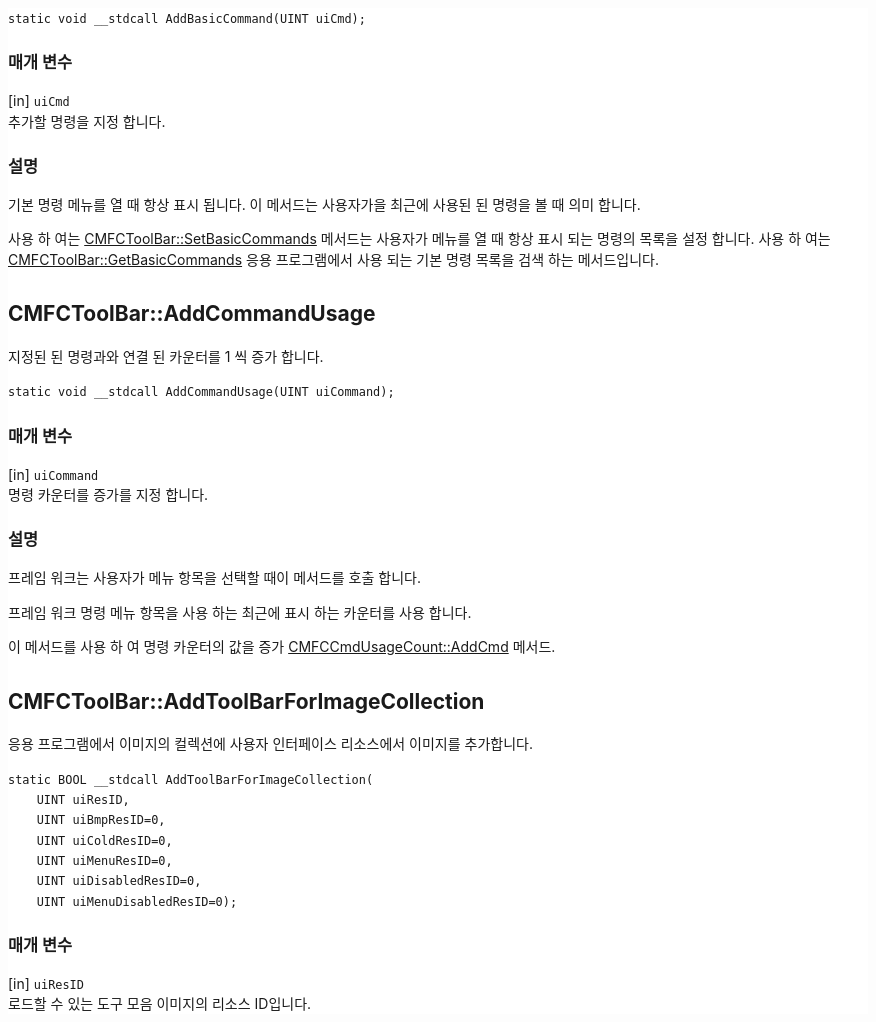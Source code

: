 ```  
static void __stdcall AddBasicCommand(UINT uiCmd);
```  
  
### <a name="parameters"></a>매개 변수  
 [in] `uiCmd`  
 추가할 명령을 지정 합니다.  
  
### <a name="remarks"></a>설명  
 기본 명령 메뉴를 열 때 항상 표시 됩니다. 이 메서드는 사용자가을 최근에 사용된 된 명령을 볼 때 의미 합니다.  
  
 사용 하 여는 [CMFCToolBar::SetBasicCommands](#setbasiccommands) 메서드는 사용자가 메뉴를 열 때 항상 표시 되는 명령의 목록을 설정 합니다. 사용 하 여는 [CMFCToolBar::GetBasicCommands](#getbasiccommands) 응용 프로그램에서 사용 되는 기본 명령 목록을 검색 하는 메서드입니다.  
  
##  <a name="addcommandusage"></a>CMFCToolBar::AddCommandUsage  
 지정된 된 명령과와 연결 된 카운터를 1 씩 증가 합니다.  
  
```  
static void __stdcall AddCommandUsage(UINT uiCommand);
```  
  
### <a name="parameters"></a>매개 변수  
 [in] `uiCommand`  
 명령 카운터를 증가를 지정 합니다.  
  
### <a name="remarks"></a>설명  
 프레임 워크는 사용자가 메뉴 항목을 선택할 때이 메서드를 호출 합니다.  
  
 프레임 워크 명령 메뉴 항목을 사용 하는 최근에 표시 하는 카운터를 사용 합니다.  
  
 이 메서드를 사용 하 여 명령 카운터의 값을 증가 [CMFCCmdUsageCount::AddCmd](../../mfc/reference/cmfccmdusagecount-class.md#addcmd) 메서드.  
  
##  <a name="addtoolbarforimagecollection"></a>CMFCToolBar::AddToolBarForImageCollection  
 응용 프로그램에서 이미지의 컬렉션에 사용자 인터페이스 리소스에서 이미지를 추가합니다.  
  
```  
static BOOL __stdcall AddToolBarForImageCollection(
    UINT uiResID,  
    UINT uiBmpResID=0,  
    UINT uiColdResID=0,  
    UINT uiMenuResID=0,  
    UINT uiDisabledResID=0,  
    UINT uiMenuDisabledResID=0);
```  
  
### <a name="parameters"></a>매개 변수  
 [in] `uiResID`  
 로드할 수 있는 도구 모음 이미지의 리소스 ID입니다.  
  